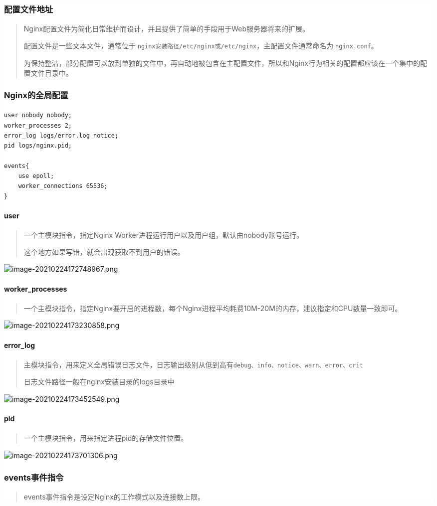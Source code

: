 ### 配置文件地址

> Nginx配置文件为简化日常维护而设计，并且提供了简单的手段用于Web服务器将来的扩展。
>
> 配置文件是一些文本文件，通常位于 `nginx安装路径/etc/nginx或/etc/nginx`，主配置文件通常命名为 `nginx.conf`。
>
> 为保持整洁，部分配置可以放到单独的文件中，再自动地被包含在主配置文件，所以和Nginx行为相关的配置都应该在一个集中的配置文件目录中。

### Nginx的全局配置

```apl
user nobody nobody;
worker_processes 2;
error_log logs/error.log notice;
pid logs/nginx.pid;
 
events{
    use epoll;
    worker_connections 65536;
}
```

#### user

> 一个主模块指令，指定Nginx Worker进程运行用户以及用户组，默认由nobody账号运行。
>
> 这个地方如果写错，就会出现获取不到用户的错误。

![image-20210224172748967.png](https://agefades-note.oss-cn-beijing.aliyuncs.com/image-20210224172748967.png)

#### worker_processes

> 一个主模块指令，指定Nginx要开启的进程数，每个Nginx进程平均耗费10M-20M的内存，建议指定和CPU数量一致即可。

![image-20210224173230858.png](https://agefades-note.oss-cn-beijing.aliyuncs.com/image-20210224173230858.png)

#### error_log

> 主模块指令，用来定义全局错误日志文件，日志输出级别从低到高有`debug、info、notice、warn、error、crit`
>
> 日志文件路径一般在nginx安装目录的logs目录中

![image-20210224173452549.png](https://agefades-note.oss-cn-beijing.aliyuncs.com/image-20210224173452549.png)

#### pid

> 一个主模块指令，用来指定进程pid的存储文件位置。

![image-20210224173701306.png](https://agefades-note.oss-cn-beijing.aliyuncs.com/image-20210224173701306.png)

### events事件指令

> events事件指令是设定Nginx的工作模式以及连接数上限。
